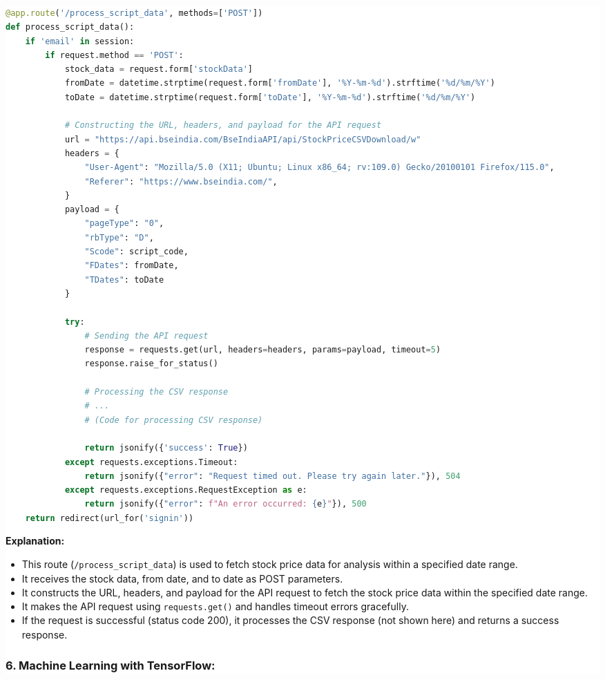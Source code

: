 ```python
@app.route('/process_script_data', methods=['POST'])
def process_script_data():
    if 'email' in session:        
        if request.method == 'POST':
            stock_data = request.form['stockData']
            fromDate = datetime.strptime(request.form['fromDate'], '%Y-%m-%d').strftime('%d/%m/%Y')
            toDate = datetime.strptime(request.form['toDate'], '%Y-%m-%d').strftime('%d/%m/%Y')
            
            # Constructing the URL, headers, and payload for the API request
            url = "https://api.bseindia.com/BseIndiaAPI/api/StockPriceCSVDownload/w"
            headers = {
                "User-Agent": "Mozilla/5.0 (X11; Ubuntu; Linux x86_64; rv:109.0) Gecko/20100101 Firefox/115.0",
                "Referer": "https://www.bseindia.com/",
            }
            payload = {
                "pageType": "0",
                "rbType": "D",
                "Scode": script_code,
                "FDates": fromDate,
                "TDates": toDate
            }
            
            try:
                # Sending the API request
                response = requests.get(url, headers=headers, params=payload, timeout=5)
                response.raise_for_status()
                
                # Processing the CSV response
                # ...
                # (Code for processing CSV response)
                
                return jsonify({'success': True})
            except requests.exceptions.Timeout:
                return jsonify({"error": "Request timed out. Please try again later."}), 504
            except requests.exceptions.RequestException as e:
                return jsonify({"error": f"An error occurred: {e}"}), 500
    return redirect(url_for('signin'))
```

**Explanation:**
- This route (`/process_script_data`) is used to fetch stock price data for analysis within a specified date range.
- It receives the stock data, from date, and to date as POST parameters.
- It constructs the URL, headers, and payload for the API request to fetch the stock price data within the specified date range.
- It makes the API request using `requests.get()` and handles timeout errors gracefully.
- If the request is successful (status code 200), it processes the CSV response (not shown here) and returns a success response.


### 6. Machine Learning with TensorFlow:
